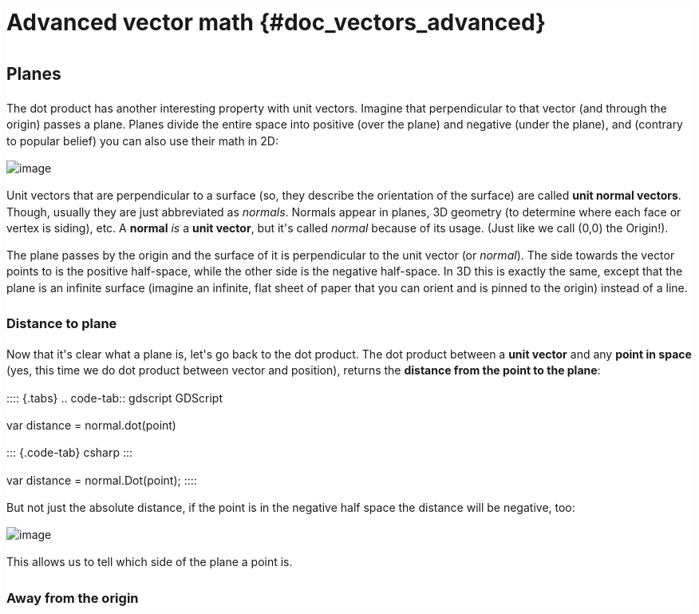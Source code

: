 # Advanced vector math {#doc_vectors_advanced}

## Planes

The dot product has another interesting property with unit vectors.
Imagine that perpendicular to that vector (and through the origin)
passes a plane. Planes divide the entire space into positive (over the
plane) and negative (under the plane), and (contrary to popular belief)
you can also use their math in 2D:

![image](img/tutovec10.png)

Unit vectors that are perpendicular to a surface (so, they describe the
orientation of the surface) are called **unit normal vectors**. Though,
usually they are just abbreviated as *normals*. Normals appear in
planes, 3D geometry (to determine where each face or vertex is siding),
etc. A **normal** *is* a **unit vector**, but it\'s called *normal*
because of its usage. (Just like we call (0,0) the Origin!).

The plane passes by the origin and the surface of it is perpendicular to
the unit vector (or *normal*). The side towards the vector points to is
the positive half-space, while the other side is the negative
half-space. In 3D this is exactly the same, except that the plane is an
infinite surface (imagine an infinite, flat sheet of paper that you can
orient and is pinned to the origin) instead of a line.

### Distance to plane

Now that it\'s clear what a plane is, let\'s go back to the dot product.
The dot product between a **unit vector** and any **point in space**
(yes, this time we do dot product between vector and position), returns
the **distance from the point to the plane**:

:::: {.tabs}
.. code-tab:: gdscript GDScript

var distance = normal.dot(point)

::: {.code-tab}
csharp
:::

var distance = normal.Dot(point);
::::

But not just the absolute distance, if the point is in the negative half
space the distance will be negative, too:

![image](img/tutovec11.png)

This allows us to tell which side of the plane a point is.

### Away from the origin

